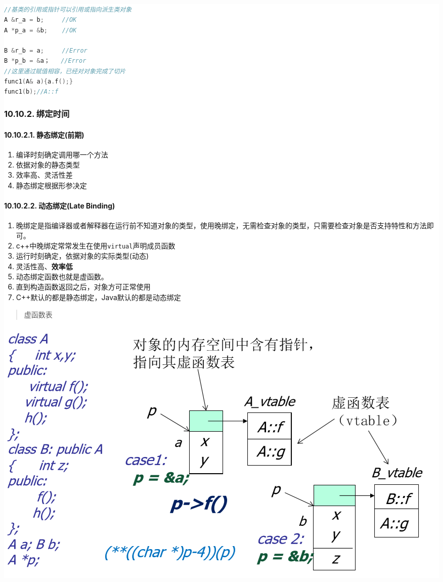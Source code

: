 ```c++
//基类的引用或指针可以引用或指向派生类对象
A &r_a = b;     //OK
A *p_a = &b;    //OK

B &r_b = a;     //Error
B *p_b = &a；   //Error
//这里通过赋值相容，已经对对象完成了切片
func1(A& a){a.f();}
func1(b);//A::f
```

### 10.10.2. 绑定时间

#### 10.10.2.1. 静态绑定(前期)
1. 编译时刻确定调用哪一个方法
2. 依据对象的静态类型
3. 效率高、灵活性差
4. 静态绑定根据形参决定

#### 10.10.2.2. 动态绑定(Late Binding)
1. 晚绑定是指编译器或者解释器在运行前不知道对象的类型，使用晚绑定，无需检查对象的类型，只需要检查对象是否支持特性和方法即可。
2. c++中晚绑定常常发生在使用`virtual`声明成员函数
3. 运行时刻确定，依据对象的实际类型(动态)
4. 灵活性高、**效率低**
5. 动态绑定函数也就是虚函数。
7. 直到构造函数返回之后，对象方可正常使用
8. C++默认的都是静态绑定，Java默认的都是动态绑定

>虚函数表

![](C++%20OOP/img/2.png)
